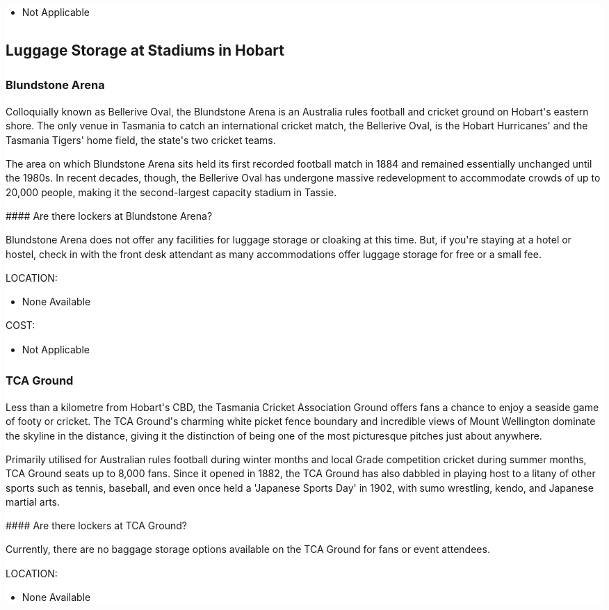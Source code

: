 - Not Applicable

</div>

## Luggage Storage at Stadiums in Hobart

### Blundstone Arena

Colloquially known as Bellerive Oval, the Blundstone Arena is an Australia rules football and cricket ground on Hobart's eastern shore. The only venue in Tasmania to catch an international cricket match, the Bellerive Oval, is the Hobart Hurricanes' and the Tasmania Tigers' home field, the state's two cricket teams.

The area on which Blundstone Arena sits held its first recorded football match in 1884 and remained essentially unchanged until the 1980s. In recent decades, though, the Bellerive Oval has undergone massive redevelopment to accommodate crowds of up to 20,000 people, making it the second-largest capacity stadium in Tassie.

<div class="bg-light m-3 p-4 border rounded" markdown="1">
#### Are there lockers at Blundstone Arena?

Blundstone Arena does not offer any facilities for luggage storage or cloaking at this time. But, if you're staying at a hotel or hostel, check in with the front desk attendant as many accommodations offer luggage storage for free or a small fee.

LOCATION:

- None Available

COST:

- Not Applicable

</div>

### TCA Ground

Less than a kilometre from Hobart's CBD, the Tasmania Cricket Association Ground offers fans a chance to enjoy a seaside game of footy or cricket. The TCA Ground's charming white picket fence boundary and incredible views of Mount Wellington dominate the skyline in the distance, giving it the distinction of being one of the most picturesque pitches just about anywhere.

Primarily utilised for Australian rules football during winter months and local Grade competition cricket during summer months, TCA Ground seats up to 8,000 fans. Since it opened in 1882, the TCA Ground has also dabbled in playing host to a litany of other sports such as tennis, baseball, and even once held a 'Japanese Sports Day' in 1902, with sumo wrestling, kendo, and Japanese martial arts.

<div class="bg-light m-3 p-4 border rounded" markdown="1">
#### Are there lockers at TCA Ground?

Currently, there are no baggage storage options available on the TCA Ground for fans or event attendees.

LOCATION:

- None Available
